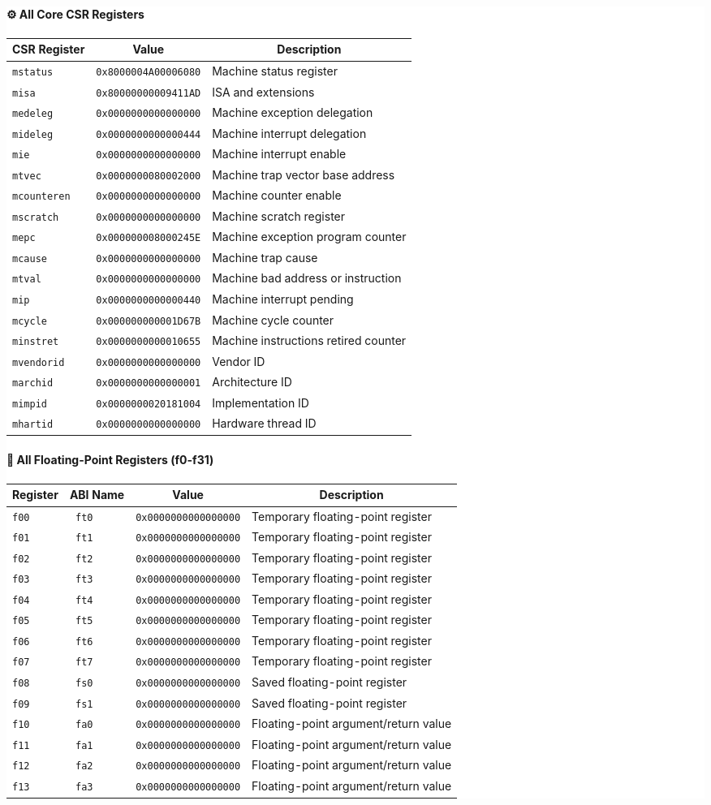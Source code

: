 #### ⚙️ All Core CSR Registers

| CSR Register | Value | Description |
|--------------|-------|-------------|
| `mstatus` | `0x8000004A00006080` | Machine status register |
| `misa` | `0x80000000009411AD` | ISA and extensions |
| `medeleg` | `0x0000000000000000` | Machine exception delegation |
| `mideleg` | `0x0000000000000444` | Machine interrupt delegation |
| `mie` | `0x0000000000000000` | Machine interrupt enable |
| `mtvec` | `0x0000000080002000` | Machine trap vector base address |
| `mcounteren` | `0x0000000000000000` | Machine counter enable |
| `mscratch` | `0x0000000000000000` | Machine scratch register |
| `mepc` | `0x000000008000245E` | Machine exception program counter |
| `mcause` | `0x0000000000000000` | Machine trap cause |
| `mtval` | `0x0000000000000000` | Machine bad address or instruction |
| `mip` | `0x0000000000000440` | Machine interrupt pending |
| `mcycle` | `0x000000000001D67B` | Machine cycle counter |
| `minstret` | `0x0000000000010655` | Machine instructions retired counter |
| `mvendorid` | `0x0000000000000000` | Vendor ID |
| `marchid` | `0x0000000000000001` | Architecture ID |
| `mimpid` | `0x0000000020181004` | Implementation ID |
| `mhartid` | `0x0000000000000000` | Hardware thread ID |

#### 🔣 All Floating-Point Registers (f0-f31)

| Register | ABI Name | Value | Description |
|----------|----------|-------|-------------|
| `f00` | ` ft0` | `0x0000000000000000` | Temporary floating-point register |
| `f01` | ` ft1` | `0x0000000000000000` | Temporary floating-point register |
| `f02` | ` ft2` | `0x0000000000000000` | Temporary floating-point register |
| `f03` | ` ft3` | `0x0000000000000000` | Temporary floating-point register |
| `f04` | ` ft4` | `0x0000000000000000` | Temporary floating-point register |
| `f05` | ` ft5` | `0x0000000000000000` | Temporary floating-point register |
| `f06` | ` ft6` | `0x0000000000000000` | Temporary floating-point register |
| `f07` | ` ft7` | `0x0000000000000000` | Temporary floating-point register |
| `f08` | ` fs0` | `0x0000000000000000` | Saved floating-point register |
| `f09` | ` fs1` | `0x0000000000000000` | Saved floating-point register |
| `f10` | ` fa0` | `0x0000000000000000` | Floating-point argument/return value |
| `f11` | ` fa1` | `0x0000000000000000` | Floating-point argument/return value |
| `f12` | ` fa2` | `0x0000000000000000` | Floating-point argument/return value |
| `f13` | ` fa3` | `0x0000000000000000` | Floating-point argument/return value |